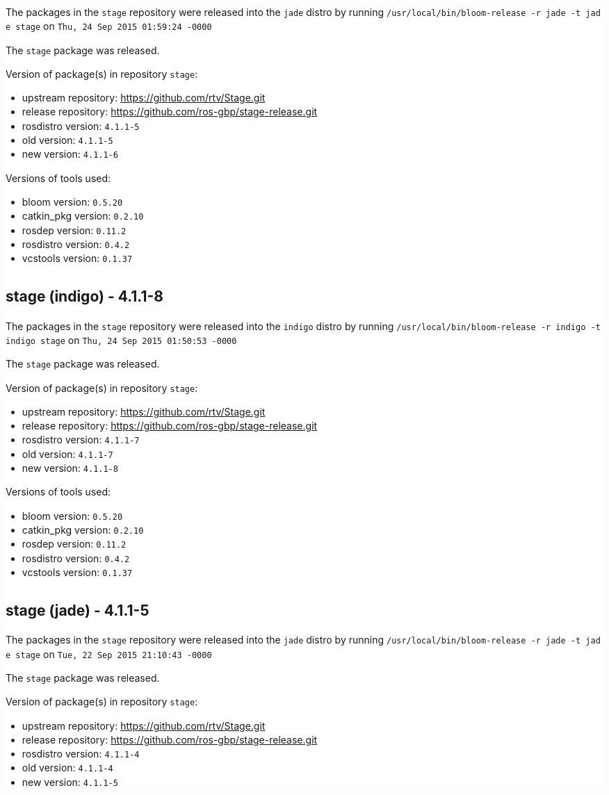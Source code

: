 The packages in the `stage` repository were released into the `jade` distro by running `/usr/local/bin/bloom-release -r jade -t jade stage` on `Thu, 24 Sep 2015 01:59:24 -0000`

The `stage` package was released.

Version of package(s) in repository `stage`:
- upstream repository: https://github.com/rtv/Stage.git
- release repository: https://github.com/ros-gbp/stage-release.git
- rosdistro version: `4.1.1-5`
- old version: `4.1.1-5`
- new version: `4.1.1-6`

Versions of tools used:
- bloom version: `0.5.20`
- catkin_pkg version: `0.2.10`
- rosdep version: `0.11.2`
- rosdistro version: `0.4.2`
- vcstools version: `0.1.37`


## stage (indigo) - 4.1.1-8

The packages in the `stage` repository were released into the `indigo` distro by running `/usr/local/bin/bloom-release -r indigo -t indigo stage` on `Thu, 24 Sep 2015 01:50:53 -0000`

The `stage` package was released.

Version of package(s) in repository `stage`:
- upstream repository: https://github.com/rtv/Stage.git
- release repository: https://github.com/ros-gbp/stage-release.git
- rosdistro version: `4.1.1-7`
- old version: `4.1.1-7`
- new version: `4.1.1-8`

Versions of tools used:
- bloom version: `0.5.20`
- catkin_pkg version: `0.2.10`
- rosdep version: `0.11.2`
- rosdistro version: `0.4.2`
- vcstools version: `0.1.37`


## stage (jade) - 4.1.1-5

The packages in the `stage` repository were released into the `jade` distro by running `/usr/local/bin/bloom-release -r jade -t jade stage` on `Tue, 22 Sep 2015 21:10:43 -0000`

The `stage` package was released.

Version of package(s) in repository `stage`:
- upstream repository: https://github.com/rtv/Stage.git
- release repository: https://github.com/ros-gbp/stage-release.git
- rosdistro version: `4.1.1-4`
- old version: `4.1.1-4`
- new version: `4.1.1-5`
